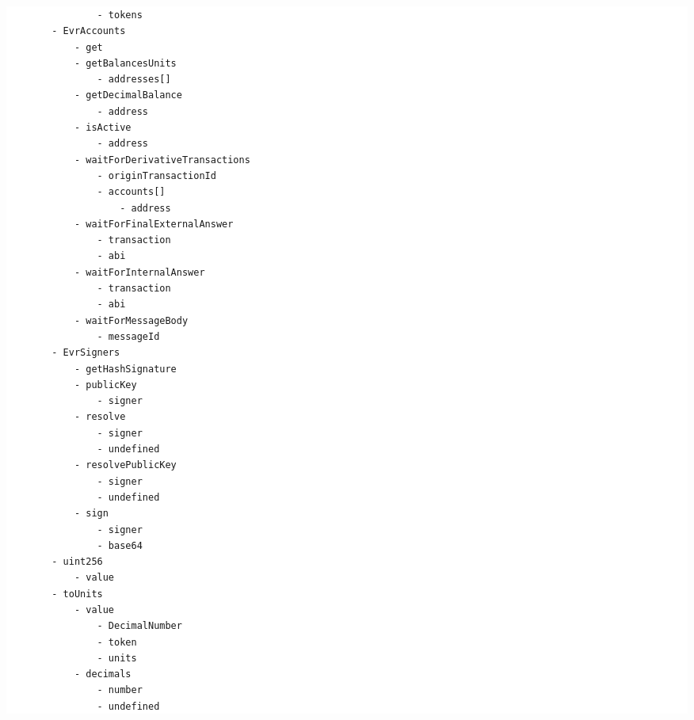                    - tokens
            - EvrAccounts
                - get
                - getBalancesUnits
                    - addresses[]
                - getDecimalBalance
                    - address
                - isActive
                    - address
                - waitForDerivativeTransactions
                    - originTransactionId
                    - accounts[]
                        - address
                - waitForFinalExternalAnswer
                    - transaction
                    - abi
                - waitForInternalAnswer
                    - transaction
                    - abi
                - waitForMessageBody
                    - messageId
            - EvrSigners
                - getHashSignature
                - publicKey
                    - signer
                - resolve
                    - signer
                    - undefined
                - resolvePublicKey
                    - signer
                    - undefined
                - sign
                    - signer
                    - base64
            - uint256
                - value
            - toUnits
                - value
                    - DecimalNumber
                    - token
                    - units
                - decimals
                    - number
                    - undefined

